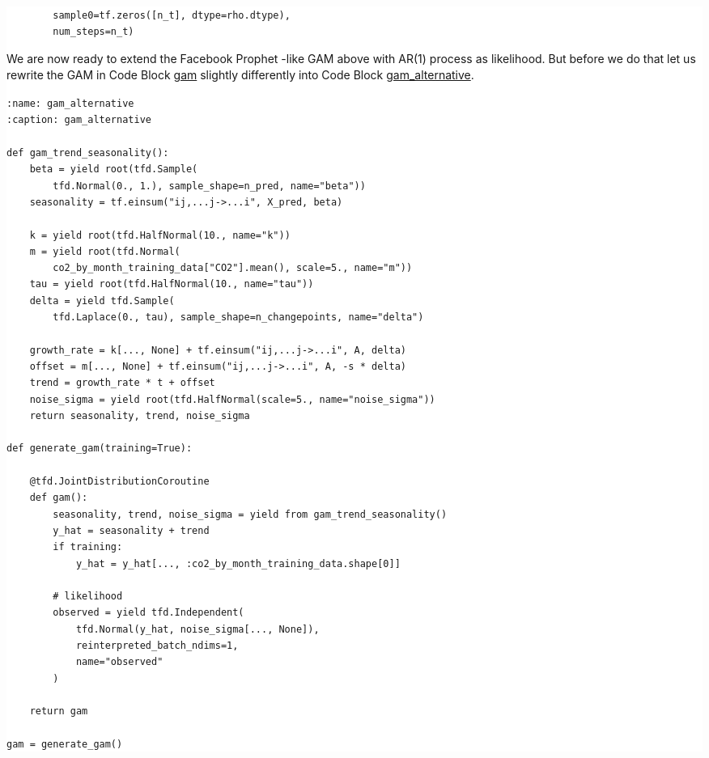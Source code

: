 ```{code-block} ipython3
        sample0=tf.zeros([n_t], dtype=rho.dtype),
        num_steps=n_t)
```

We are now ready to extend the Facebook Prophet -like GAM above with
AR(1) process as likelihood. But before we do that let us rewrite the
GAM in Code Block [gam](gam) slightly differently into
Code Block [gam_alternative](gam_alternative).

```{code-block} ipython3
:name: gam_alternative
:caption: gam_alternative

def gam_trend_seasonality():
    beta = yield root(tfd.Sample(
        tfd.Normal(0., 1.), sample_shape=n_pred, name="beta"))
    seasonality = tf.einsum("ij,...j->...i", X_pred, beta)

    k = yield root(tfd.HalfNormal(10., name="k"))
    m = yield root(tfd.Normal(
        co2_by_month_training_data["CO2"].mean(), scale=5., name="m"))
    tau = yield root(tfd.HalfNormal(10., name="tau"))
    delta = yield tfd.Sample(
        tfd.Laplace(0., tau), sample_shape=n_changepoints, name="delta")

    growth_rate = k[..., None] + tf.einsum("ij,...j->...i", A, delta)
    offset = m[..., None] + tf.einsum("ij,...j->...i", A, -s * delta)
    trend = growth_rate * t + offset
    noise_sigma = yield root(tfd.HalfNormal(scale=5., name="noise_sigma"))
    return seasonality, trend, noise_sigma

def generate_gam(training=True):

    @tfd.JointDistributionCoroutine
    def gam():
        seasonality, trend, noise_sigma = yield from gam_trend_seasonality()
        y_hat = seasonality + trend
        if training:
            y_hat = y_hat[..., :co2_by_month_training_data.shape[0]]

        # likelihood
        observed = yield tfd.Independent(
            tfd.Normal(y_hat, noise_sigma[..., None]),
            reinterpreted_batch_ndims=1,
            name="observed"
        )

    return gam

gam = generate_gam()
```


[^1]: <https://quoteinvestigator.com/2013/10/20/no-predict/>
[^2]: There is also a subtlety that not all periodic patterns in the
[^3]: This makes the observation not iid and not exchangeable. You can
[^4]: Which, it is unfortunate for our model and for our planet.
[^5]: A series is stationary if its characteristic properties such as
[^6]: <https://facebook.github.io/prophet/>.
[^7]: A demo of the design matrix used in Facebook Prophet could be
[^8]: That is why is called autoregressive, it applies a linear
[^9]: Actually, the AR example in this section *is* a Gaussian Process.
[^10]: The Stan implementation of SARIMA can be found in e.g.
[^11]: For brevity, we omitted the MCMC sampling code here. You can find
[^12]: It might be useful to first consider "space" here being some
[^13]: This also gives a nice example of a non-stationary observation
[^14]: Note that this is not the only way to express ARMA model in a
[^15]: Nothing more puts George E. P. Box's famous quote: "All models
[^16]: For a demonstration see
[^17]: Note that in practice we usually parameterize Equation
[^18]: <https://en.wikipedia.org/wiki/Federal_holidays_in_the_United_States#List_of_federal_holidays>